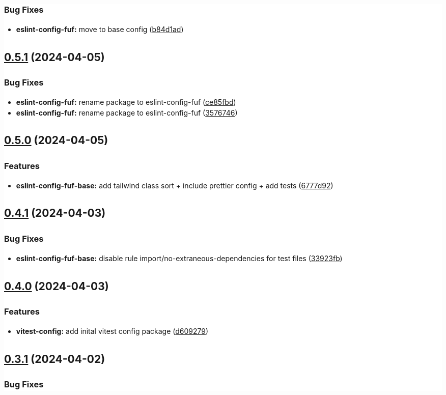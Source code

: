 
### Bug Fixes

* **eslint-config-fuf:** move to base config ([b84d1ad](https://github.com/fuf-stack/ts-project-setup/commit/b84d1ad07ecca8d9072b754759c4e404837ada87))

## [0.5.1](https://github.com/fuf-stack/ts-project-setup/compare/eslint-config-fuf-v0.5.0...eslint-config-fuf-v0.5.1) (2024-04-05)


### Bug Fixes

* **eslint-config-fuf:** rename package to eslint-config-fuf ([ce85fbd](https://github.com/fuf-stack/ts-project-setup/commit/ce85fbdb432668f925e01d39b38f7fbc2443a902))
* **eslint-config-fuf:** rename package to eslint-config-fuf ([3576746](https://github.com/fuf-stack/ts-project-setup/commit/35767462f27c99f135c31b99f8c8b1909a0d60e2))

## [0.5.0](https://github.com/fuf-stack/ts-project-setup/compare/eslint-config-fuf-base-v0.4.1...eslint-config-fuf-base-v0.5.0) (2024-04-05)

### Features

- **eslint-config-fuf-base:** add tailwind class sort + include prettier config + add tests ([6777d92](https://github.com/fuf-stack/ts-project-setup/commit/6777d92473689ca0dea6b9c6bdb6e44d72ea6a3b))

## [0.4.1](https://github.com/fuf-stack/ts-project-setup/compare/eslint-config-fuf-base-v0.4.0...eslint-config-fuf-base-v0.4.1) (2024-04-03)

### Bug Fixes

- **eslint-config-fuf-base:** disable rule import/no-extraneous-dependencies for test files ([33923fb](https://github.com/fuf-stack/ts-project-setup/commit/33923fb49c7b99fc71f51bcba36f5c665d882e08))

## [0.4.0](https://github.com/fuf-stack/ts-project-setup/compare/eslint-config-fuf-base-v0.3.1...eslint-config-fuf-base-v0.4.0) (2024-04-03)

### Features

- **vitest-config:** add inital vitest config package ([d609279](https://github.com/fuf-stack/ts-project-setup/commit/d609279f7d654255ce936cb80de636b6833122ac))

## [0.3.1](https://github.com/fuf-stack/ts-project-setup/compare/eslint-config-fuf-base-v0.3.0...eslint-config-fuf-base-v0.3.1) (2024-04-02)

### Bug Fixes
